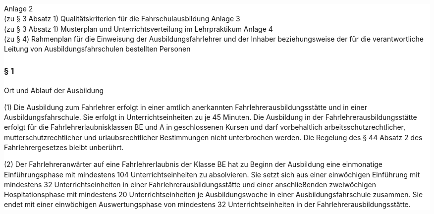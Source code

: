 <td style="text-align: left;">Anlage 2<br />
(zu § 3 Absatz 1)</td>
<td style="text-align: left;">Qualitätskriterien für die Fahrschulausbildung</td>
</tr>
<tr class="odd">
<td style="text-align: left;">Anlage 3<br />
(zu § 3 Absatz 1)</td>
<td style="text-align: left;">Musterplan und Unterrichtsverteilung im Lehrpraktikum</td>
</tr>
<tr class="even">
<td style="text-align: left;">Anlage 4<br />
(zu § 4)</td>
<td style="text-align: left;">Rahmenplan für die Einweisung der Ausbildungsfahrlehrer und der Inhaber beziehungsweise der für die verantwortliche Leitung von Ausbildungsfahrschulen bestellten Personen</td>
</tr>
</tbody>
</table>

</div>

</div>

</div>

</div>

<span id="BJNR001500018BJNE000202123.html"></span>

### § 1  
Ort und Ablauf der Ausbildung

<div>

<div class="jnhtml">

<div>

<div class="jurAbsatz">

(1) Die Ausbildung zum Fahrlehrer erfolgt in einer amtlich anerkannten
Fahrlehrerausbildungsstätte und in einer Ausbildungsfahrschule. Sie
erfolgt in Unterrichtseinheiten zu je 45 Minuten. Die Ausbildung in der
Fahrlehrerausbildungsstätte erfolgt für die Fahrlehrerlaubnisklassen BE
und A in geschlossenen Kursen und darf vorbehaltlich
arbeitsschutzrechtlicher, mutterschutzrechtlicher und urlaubsrechtlicher
Bestimmungen nicht unterbrochen werden. Die Regelung des § 44 Absatz 2
des Fahrlehrergesetzes bleibt unberührt.

</div>

<div class="jurAbsatz">

(2) Der Fahrlehreranwärter auf eine Fahrlehrerlaubnis der Klasse BE hat
zu Beginn der Ausbildung eine einmonatige Einführungsphase mit
mindestens 104 Unterrichtseinheiten zu absolvieren. Sie setzt sich aus
einer einwöchigen Einführung mit mindestens 32 Unterrichtseinheiten in
einer Fahrlehrerausbildungsstätte und einer anschließenden zweiwöchigen
Hospitationsphase mit mindestens 20 Unterrichtseinheiten je
Ausbildungswoche in einer Ausbildungsfahrschule zusammen. Sie endet mit
einer einwöchigen Auswertungsphase von mindestens 32
Unterrichtseinheiten in der Fahrlehrerausbildungsstätte.
